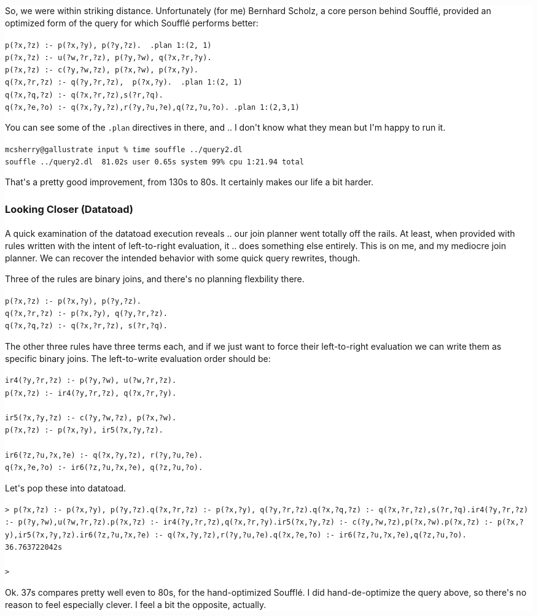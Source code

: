 So, we were within striking distance.
Unfortunately (for me) Bernhard Scholz, a core person behind Soufflé, provided an optimized form of the query for which Soufflé performs better:
```
p(?x,?z) :- p(?x,?y), p(?y,?z).  .plan 1:(2, 1)
p(?x,?z) :- u(?w,?r,?z), p(?y,?w), q(?x,?r,?y).
p(?x,?z) :- c(?y,?w,?z), p(?x,?w), p(?x,?y).
q(?x,?r,?z) :- q(?y,?r,?z),  p(?x,?y).  .plan 1:(2, 1)
q(?x,?q,?z) :- q(?x,?r,?z),s(?r,?q).
q(?x,?e,?o) :- q(?x,?y,?z),r(?y,?u,?e),q(?z,?u,?o). .plan 1:(2,3,1)
```
You can see some of the `.plan` directives in there, and .. I don't know what they mean but I'm happy to run it.
```
mcsherry@gallustrate input % time souffle ../query2.dl
souffle ../query2.dl  81.02s user 0.65s system 99% cpu 1:21.94 total
```
That's a pretty good improvement, from 130s to 80s.
It certainly makes our life a bit harder.

### Looking Closer (Datatoad)

A quick examination of the datatoad execution reveals .. our join planner went totally off the rails.
At least, when provided with rules written with the intent of left-to-right evaluation, it .. does something else entirely.
This is on me, and my mediocre join planner.
We can recover the intended behavior with some quick query rewrites, though.

Three of the rules are binary joins, and there's no planning flexbility there.
```
p(?x,?z) :- p(?x,?y), p(?y,?z).
q(?x,?r,?z) :- p(?x,?y), q(?y,?r,?z).
q(?x,?q,?z) :- q(?x,?r,?z), s(?r,?q).
```
The other three rules have three terms each, and if we just want to force their left-to-right evaluation we can write them as specific binary joins.
The left-to-write evaluation order should be:
```
ir4(?y,?r,?z) :- p(?y,?w), u(?w,?r,?z).
p(?x,?z) :- ir4(?y,?r,?z), q(?x,?r,?y).

ir5(?x,?y,?z) :- c(?y,?w,?z), p(?x,?w).
p(?x,?z) :- p(?x,?y), ir5(?x,?y,?z).

ir6(?z,?u,?x,?e) :- q(?x,?y,?z), r(?y,?u,?e).
q(?x,?e,?o) :- ir6(?z,?u,?x,?e), q(?z,?u,?o).
```

Let's pop these into datatoad.
```
> p(?x,?z) :- p(?x,?y), p(?y,?z).q(?x,?r,?z) :- p(?x,?y), q(?y,?r,?z).q(?x,?q,?z) :- q(?x,?r,?z),s(?r,?q).ir4(?y,?r,?z) :- p(?y,?w),u(?w,?r,?z).p(?x,?z) :- ir4(?y,?r,?z),q(?x,?r,?y).ir5(?x,?y,?z) :- c(?y,?w,?z),p(?x,?w).p(?x,?z) :- p(?x,?y),ir5(?x,?y,?z).ir6(?z,?u,?x,?e) :- q(?x,?y,?z),r(?y,?u,?e).q(?x,?e,?o) :- ir6(?z,?u,?x,?e),q(?z,?u,?o).
36.763722042s

>
```
Ok.
37s compares pretty well even to 80s, for the hand-optimized Soufflé.
I did hand-de-optimize the query above, so there's no reason to feel especially clever.
I feel a bit the opposite, actually.
